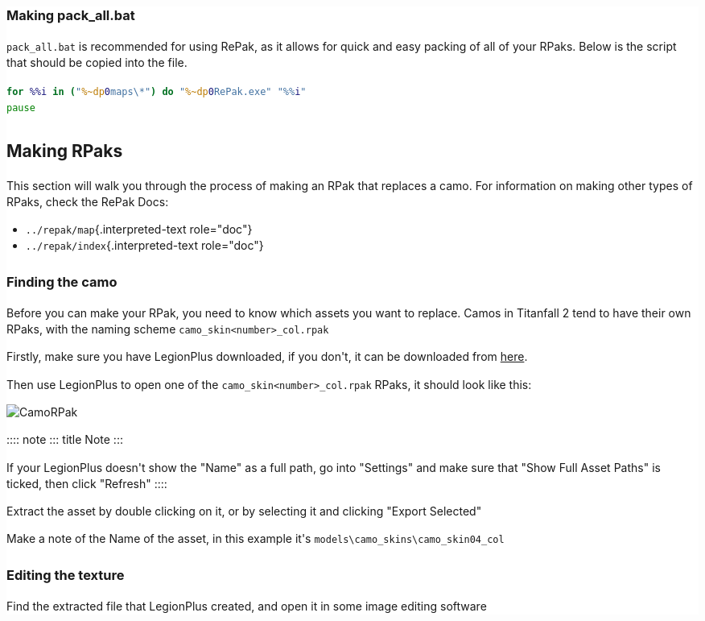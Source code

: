 ### Making pack_all.bat

`pack_all.bat` is recommended for using RePak, as it allows for quick
and easy packing of all of your RPaks. Below is the script that should
be copied into the file.

``` bat
for %%i in ("%~dp0maps\*") do "%~dp0RePak.exe" "%%i"
pause
```

## Making RPaks

This section will walk you through the process of making an RPak that
replaces a camo. For information on making other types of RPaks, check
the RePak Docs:

-   `../repak/map`{.interpreted-text role="doc"}
-   `../repak/index`{.interpreted-text role="doc"}

### Finding the camo

Before you can make your RPak, you need to know which assets you want to
replace. Camos in Titanfall 2 tend to have their own RPaks, with the
naming scheme `camo_skin<number>_col.rpak`

Firstly, make sure you have LegionPlus downloaded, if you don\'t, it can
be downloaded from [here](https://github.com/r-ex/LegionPlus/releases).

Then use LegionPlus to open one of the `camo_skin<number>_col.rpak`
RPaks, it should look like this:

![CamoRPak](https://user-images.githubusercontent.com/66967891/181027612-e5f7af74-9e1a-496e-a2d7-783423f7b179.png)

:::: note
::: title
Note
:::

If your LegionPlus doesn\'t show the \"Name\" as a full path, go into
\"Settings\" and make sure that \"Show Full Asset Paths\" is ticked,
then click \"Refresh\"
::::

Extract the asset by double clicking on it, or by selecting it and
clicking \"Export Selected\"

Make a note of the Name of the asset, in this example it\'s
`models\camo_skins\camo_skin04_col`

### Editing the texture

Find the extracted file that LegionPlus created, and open it in some
image editing software

